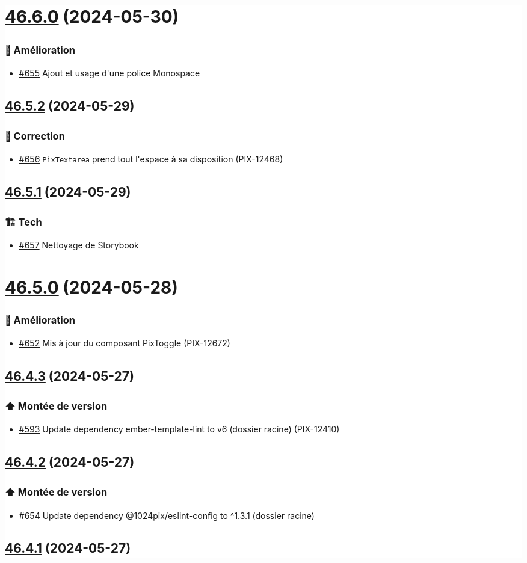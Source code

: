 # [46.6.0](https://github.com/1024pix/pix-ui/compare/v46.5.2...v46.6.0) (2024-05-30)

### :rocket: Amélioration

- [#655](https://github.com/1024pix/pix-ui/pull/655) Ajout et usage d'une police Monospace

## [46.5.2](https://github.com/1024pix/pix-ui/compare/v46.5.1...v46.5.2) (2024-05-29)

### :bug: Correction

- [#656](https://github.com/1024pix/pix-ui/pull/656) `PixTextarea` prend tout l'espace à sa disposition (PIX-12468)

## [46.5.1](https://github.com/1024pix/pix-ui/compare/v46.5.0...v46.5.1) (2024-05-29)

### :building_construction: Tech

- [#657](https://github.com/1024pix/pix-ui/pull/657) Nettoyage de Storybook

# [46.5.0](https://github.com/1024pix/pix-ui/compare/v46.4.3...v46.5.0) (2024-05-28)

### :rocket: Amélioration

- [#652](https://github.com/1024pix/pix-ui/pull/652) Mis à jour du composant PixToggle (PIX-12672)

## [46.4.3](https://github.com/1024pix/pix-ui/compare/v46.4.2...v46.4.3) (2024-05-27)

### :arrow_up: Montée de version

- [#593](https://github.com/1024pix/pix-ui/pull/593) Update dependency ember-template-lint to v6 (dossier racine) (PIX-12410)

## [46.4.2](https://github.com/1024pix/pix-ui/compare/v46.4.1...v46.4.2) (2024-05-27)

### :arrow_up: Montée de version

- [#654](https://github.com/1024pix/pix-ui/pull/654) Update dependency @1024pix/eslint-config to ^1.3.1 (dossier racine)

## [46.4.1](https://github.com/1024pix/pix-ui/compare/v46.4.0...v46.4.1) (2024-05-27)
